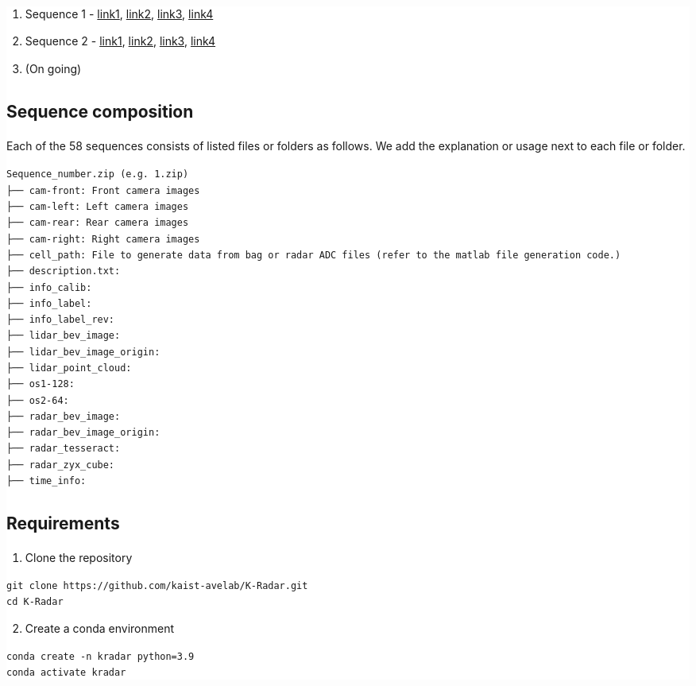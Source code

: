 1. Sequence 1 - <a href="https://drive.google.com/drive/folders/1nOZ6kbJYpevn9qKHDA4kLNtGUgyd9UHe?usp=share_link" title="seq1">link1</a>, <a href="https://drive.google.com/drive/folders/1vAJsPcMjon8fJCPfDmb0LosdtmYP51kE?usp=share_link" title="seq1">link2</a>, <a href="https://drive.google.com/drive/folders/1qFoy0GsZ0Pbp2_IBNlBQbBPT0ln2O77o?usp=share_link" title="seq1">link3</a>, <a href="https://drive.google.com/drive/folders/10BMtMDFH-qTGjwtP7I3NSmSqISuS6ST0?usp=share_link" title="seq1">link4</a>

2. Sequence 2 - <a href="https://drive.google.com/drive/folders/1jwDrkCesbnMCPtqSl12GKlnkb--NKcxN?usp=sharing_link" title="seq2">link1</a>, <a href="https://drive.google.com/drive/folders/1SBPnsVNzRYq2PQzWOivJXmjQjLBwJ_0l?usp=sharing_link" title="seq2">link2</a>, <a href="https://drive.google.com/drive/folders/1BrMdurvFAx3Le49Br1pYzcCWDge2lfW0?usp=sharing_link" title="seq2">link3</a>, <a href="https://drive.google.com/drive/folders/1tgtw8owHFOgEuRNMTMaQVtfYryzg0a5Y?usp=share_link" title="seq2">link4</a>

3. (On going)

## Sequence composition

Each of the 58 sequences consists of listed files or folders as follows.
We add the explanation or usage next to each file or folder.
```
Sequence_number.zip (e.g. 1.zip)
├── cam-front: Front camera images
├── cam-left: Left camera images
├── cam-rear: Rear camera images
├── cam-right: Right camera images
├── cell_path: File to generate data from bag or radar ADC files (refer to the matlab file generation code.)
├── description.txt: 
├── info_calib:
├── info_label: 
├── info_label_rev: 
├── lidar_bev_image:
├── lidar_bev_image_origin:
├── lidar_point_cloud:
├── os1-128:
├── os2-64:
├── radar_bev_image:
├── radar_bev_image_origin:
├── radar_tesseract:
├── radar_zyx_cube:
├── time_info:
```

## Requirements

1. Clone the repository
```
git clone https://github.com/kaist-avelab/K-Radar.git
cd K-Radar
```

2. Create a conda environment
```
conda create -n kradar python=3.9
conda activate kradar
```
